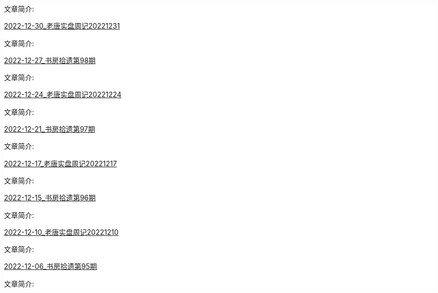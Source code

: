 文章简介:



[2022-12-30_​老唐实盘周记20221231](http://mp.weixin.qq.com/s?__biz=MzI5NzA5MDEzNg==&mid=2649994180&idx=1&sn=37f0f56490f756caf37775942257e52f&chksm=f4bd7ef3c3caf7e5607c179c1a68b3c0bfb9fe88b2eb7091258a63358cf8a6de0b22bc0be17e#rd)

文章简介:



[2022-12-27_书房拾遗第98期](http://mp.weixin.qq.com/s?__biz=MzI5NzA5MDEzNg==&mid=2649994161&idx=1&sn=bc2692e5640330883094bf0ac2bca3b7&chksm=f4bd7e86c3caf790376b76f88d2248ec8edc68394229c4daec63febecc4286d22dc360a21f99#rd)

文章简介:



[2022-12-24_老唐实盘周记20221224](http://mp.weixin.qq.com/s?__biz=MzI5NzA5MDEzNg==&mid=2649994159&idx=1&sn=4a7b7fc0e13e2a83aa55fb052daf87c1&chksm=f4bd7e98c3caf78e3276cacaeb4858f7cc700378cee09303b0441c90c722086ab760ae2991cf#rd)

文章简介:



[2022-12-21_书房拾遗第97期](http://mp.weixin.qq.com/s?__biz=MzI5NzA5MDEzNg==&mid=2649994137&idx=1&sn=16168bf587883353306f9b953c0ec589&chksm=f4bd7eaec3caf7b8074134bda2cc317002544e8125577c1106a61dcfc452fbf455911659506d#rd)

文章简介:



[2022-12-17_老唐实盘周记20221217](http://mp.weixin.qq.com/s?__biz=MzI5NzA5MDEzNg==&mid=2649994134&idx=1&sn=4911ce6120156ef76584606a5aa37e4a&chksm=f4bd7ea1c3caf7b71ac4838e11e1fab70b894610b45121697129430af384a12233fc4979917b#rd)

文章简介:



[2022-12-15_书房拾遗第96期](http://mp.weixin.qq.com/s?__biz=MzI5NzA5MDEzNg==&mid=2649994104&idx=1&sn=0684b6e37639680d10d76bc90fa9deb1&chksm=f4bd7e4fc3caf759161f7ee536f08b901abc04f2cdcb2eccb9f87c4796ff75a2911cfbed1115#rd)

文章简介:



[2022-12-10_老唐实盘周记20221210](http://mp.weixin.qq.com/s?__biz=MzI5NzA5MDEzNg==&mid=2649994101&idx=1&sn=4cf33270f83e9a4a29426c2c4de1c263&chksm=f4bd7e42c3caf754b70eb55822e9ce654836d7c7f40162d687430e28e00feabbe6db033e6e16#rd)

文章简介:



[2022-12-06_书房拾遗第95期](http://mp.weixin.qq.com/s?__biz=MzI5NzA5MDEzNg==&mid=2649994068&idx=1&sn=bfc6e5b4f7bcb80022eebc60286f0d8d&chksm=f4bd7e63c3caf775ea75c62ddc4b8c1f14903cd34f0e674379a3ca7605b01a5a47f55b0ab963#rd)

文章简介:
